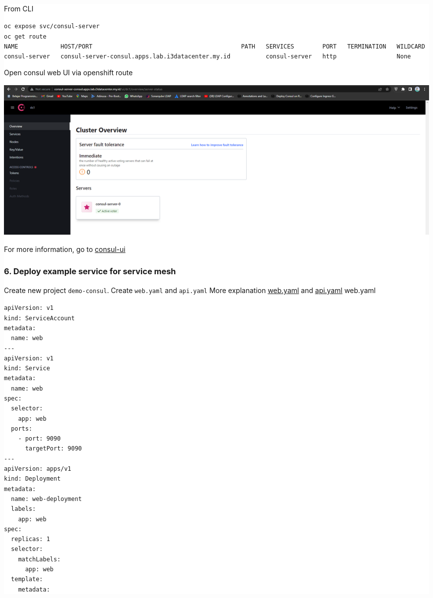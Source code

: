 From CLI
```
oc expose svc/consul-server
oc get route
NAME            HOST/PORT                                          PATH   SERVICES        PORT   TERMINATION   WILDCARD
consul-server   consul-server-consul.apps.lab.i3datacenter.my.id          consul-server   http                 None
```
Open consul web UI via openshift route

![consul-ui](images/consul-ui.PNG)

For more information, go to [consul-ui](consul/consul-ui.md)

### 6. Deploy example service for service mesh
Create new project ``demo-consul``. Create ``web.yaml`` and ``api.yaml``
More explanation [web.yaml](demo-consul/web.yaml) and [api.yaml](demo-consul/api.yaml)
web.yaml
```
apiVersion: v1
kind: ServiceAccount
metadata:
  name: web
---
apiVersion: v1
kind: Service
metadata:
  name: web
spec:
  selector:
    app: web
  ports:
    - port: 9090
      targetPort: 9090
---
apiVersion: apps/v1
kind: Deployment
metadata:
  name: web-deployment
  labels:
    app: web
spec:
  replicas: 1
  selector:
    matchLabels:
      app: web
  template:
    metadata:
```